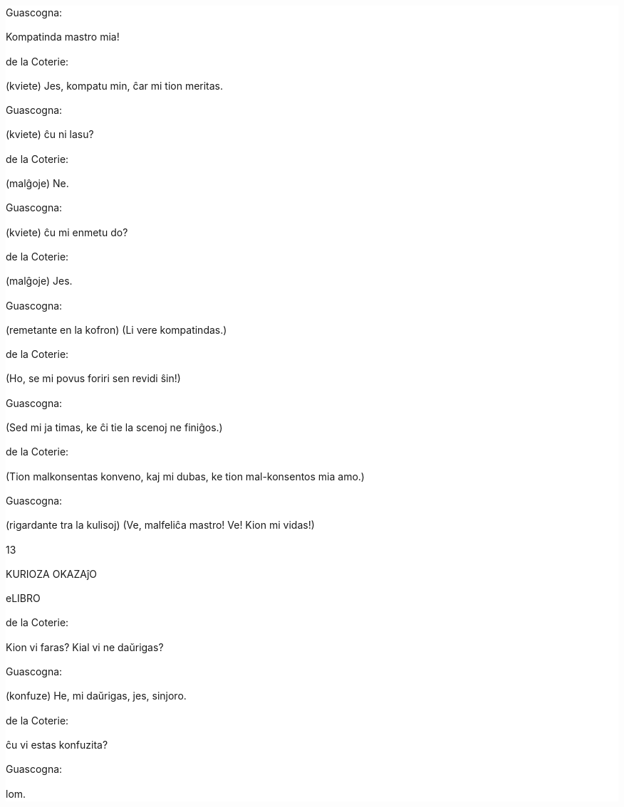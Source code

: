 Guascogna:

Kompatinda mastro mia\! 

de la Coterie:

\(kviete\) Jes, kompatu min, ĉar mi tion meritas. 

Guascogna:

\(kviete\) ĉu ni lasu? 

de la Coterie:

\(malĝoje\) Ne. 

Guascogna:

\(kviete\) ĉu mi enmetu do? 

de la Coterie:

\(malĝoje\) Jes. 

Guascogna:

\(remetante en la kofron\) \(Li vere kompatindas.\)

de la Coterie:

\(Ho, se mi povus foriri sen revidi ŝin\!\)

Guascogna:

\(Sed mi ja timas, ke ĉi tie la scenoj ne finiĝos.\)

de la Coterie:

\(Tion malkonsentas konveno, kaj mi dubas, ke tion mal-konsentos mia amo.\)

Guascogna:

\(rigardante tra la kulisoj\) \(Ve, malfeliĉa mastro\! Ve\! Kion mi vidas\!\)

13

KURIOZA OKAZAĵO

eLIBRO

de la Coterie:

Kion vi faras? Kial vi ne daŭrigas? 

Guascogna:

\(konfuze\) He, mi daŭrigas, jes, sinjoro. 

de la Coterie:

ĉu vi estas konfuzita? 

Guascogna:

lom. 
